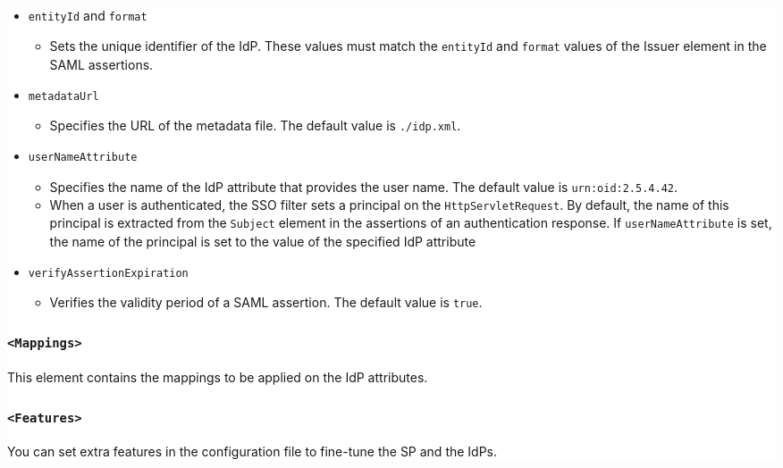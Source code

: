 * `entityId` and `format`
    * Sets the unique identifier of the IdP. These values must match the `entityId` and `format` values of the Issuer element in the SAML assertions.

* `metadataUrl`
    * Specifies the URL of the metadata file. The default value is `./idp.xml`.

* `userNameAttribute`
    * Specifies the name of the IdP attribute that provides the user name. The default value is `urn:oid:2.5.4.42`.
    * When a user is authenticated, the SSO filter sets a principal on the `HttpServletRequest`. By default, the name of this principal is extracted from the `Subject` element in the assertions of an authentication response. If `userNameAttribute` is set, the name of the principal is set to the value of the specified IdP attribute

* `verifyAssertionExpiration`
    * Verifies the validity period of a SAML assertion. The default value is `true`.

### `<Mappings>`

This element contains the mappings to be applied on the IdP attributes.

### `<Features>`

You can set extra features in the configuration file to fine-tune the SP and the IdPs.
